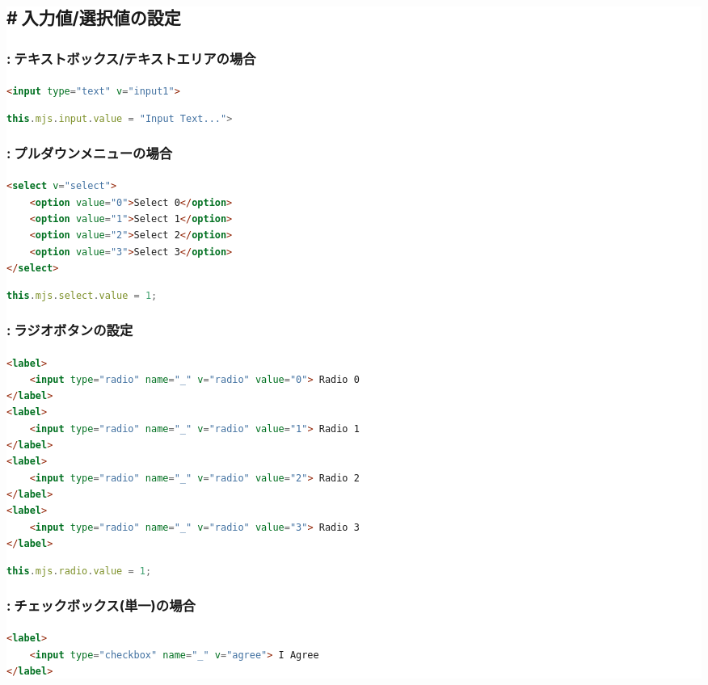 ## # 入力値/選択値の設定

### : テキストボックス/テキストエリアの場合

```html
<input type="text" v="input1">
```

```typescript
this.mjs.input.value = "Input Text...">
```

### : プルダウンメニューの場合

```html
<select v="select">
    <option value="0">Select 0</option>
    <option value="1">Select 1</option>
    <option value="2">Select 2</option>
    <option value="3">Select 3</option>
</select>
```

```typescript
this.mjs.select.value = 1;
```

### : ラジオボタンの設定

```html
<label>
    <input type="radio" name="_" v="radio" value="0"> Radio 0
</label>
<label>
    <input type="radio" name="_" v="radio" value="1"> Radio 1
</label>
<label>
    <input type="radio" name="_" v="radio" value="2"> Radio 2
</label>
<label>
    <input type="radio" name="_" v="radio" value="3"> Radio 3
</label>
```

```typescript
this.mjs.radio.value = 1;
```

### : チェックボックス(単一)の場合

```html
<label>
    <input type="checkbox" name="_" v="agree"> I Agree
</label>
```
